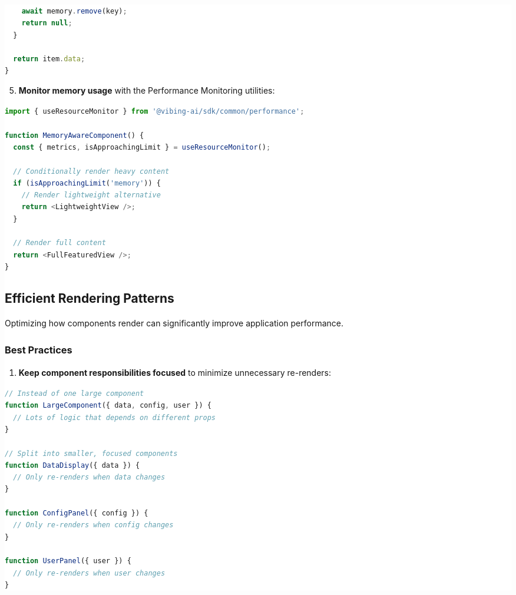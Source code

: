 ```javascript
    await memory.remove(key);
    return null;
  }
  
  return item.data;
}
```

5. **Monitor memory usage** with the Performance Monitoring utilities:

```javascript
import { useResourceMonitor } from '@vibing-ai/sdk/common/performance';

function MemoryAwareComponent() {
  const { metrics, isApproachingLimit } = useResourceMonitor();
  
  // Conditionally render heavy content
  if (isApproachingLimit('memory')) {
    // Render lightweight alternative
    return <LightweightView />;
  }
  
  // Render full content
  return <FullFeaturedView />;
}
```

## Efficient Rendering Patterns

Optimizing how components render can significantly improve application performance.

### Best Practices

1. **Keep component responsibilities focused** to minimize unnecessary re-renders:

```javascript
// Instead of one large component
function LargeComponent({ data, config, user }) {
  // Lots of logic that depends on different props
}

// Split into smaller, focused components
function DataDisplay({ data }) {
  // Only re-renders when data changes
}

function ConfigPanel({ config }) {
  // Only re-renders when config changes
}

function UserPanel({ user }) {
  // Only re-renders when user changes
}
```

